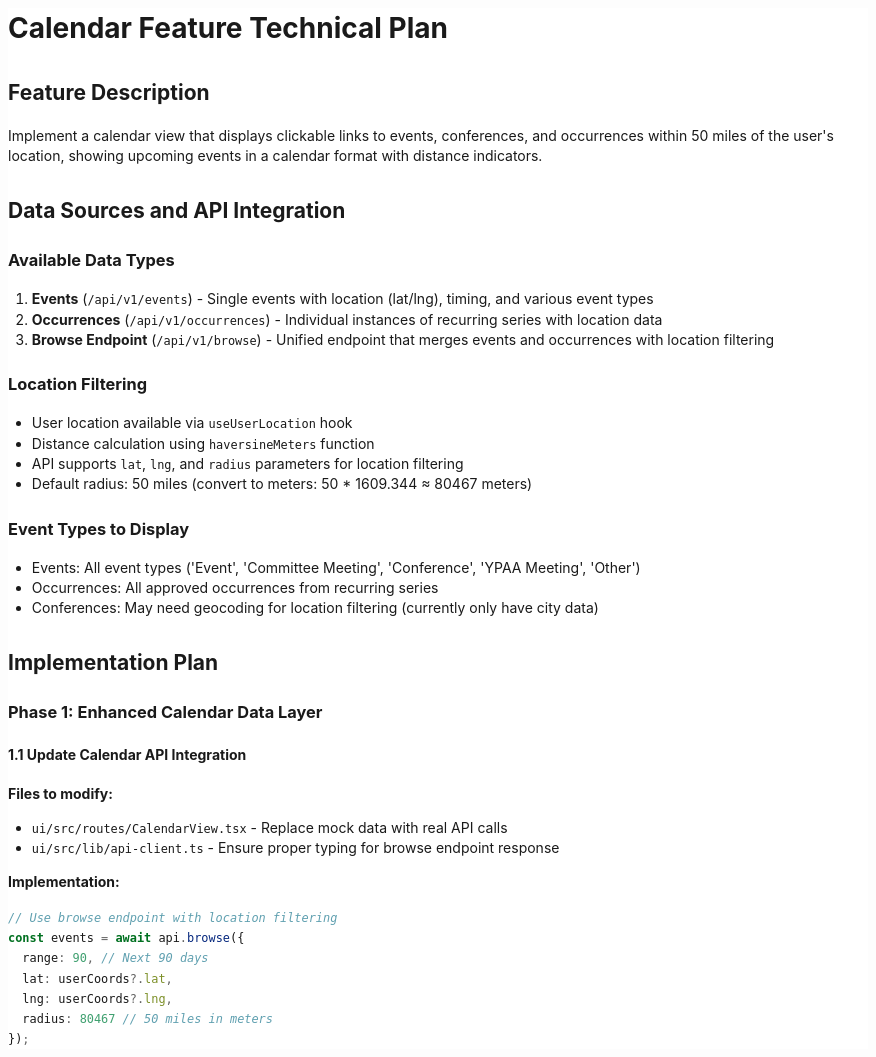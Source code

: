 # Calendar Feature Technical Plan

## Feature Description
Implement a calendar view that displays clickable links to events, conferences, and occurrences within 50 miles of the user's location, showing upcoming events in a calendar format with distance indicators.

## Data Sources and API Integration

### Available Data Types
1. **Events** (`/api/v1/events`) - Single events with location (lat/lng), timing, and various event types
2. **Occurrences** (`/api/v1/occurrences`) - Individual instances of recurring series with location data
3. **Browse Endpoint** (`/api/v1/browse`) - Unified endpoint that merges events and occurrences with location filtering

### Location Filtering
- User location available via `useUserLocation` hook
- Distance calculation using `haversineMeters` function
- API supports `lat`, `lng`, and `radius` parameters for location filtering
- Default radius: 50 miles (convert to meters: 50 * 1609.344 ≈ 80467 meters)

### Event Types to Display
- Events: All event types ('Event', 'Committee Meeting', 'Conference', 'YPAA Meeting', 'Other')
- Occurrences: All approved occurrences from recurring series
- Conferences: May need geocoding for location filtering (currently only have city data)

## Implementation Plan

### Phase 1: Enhanced Calendar Data Layer

#### 1.1 Update Calendar API Integration
**Files to modify:**
- `ui/src/routes/CalendarView.tsx` - Replace mock data with real API calls
- `ui/src/lib/api-client.ts` - Ensure proper typing for browse endpoint response

**Implementation:**
```typescript
// Use browse endpoint with location filtering
const events = await api.browse({
  range: 90, // Next 90 days
  lat: userCoords?.lat,
  lng: userCoords?.lng,
  radius: 80467 // 50 miles in meters
});
```
